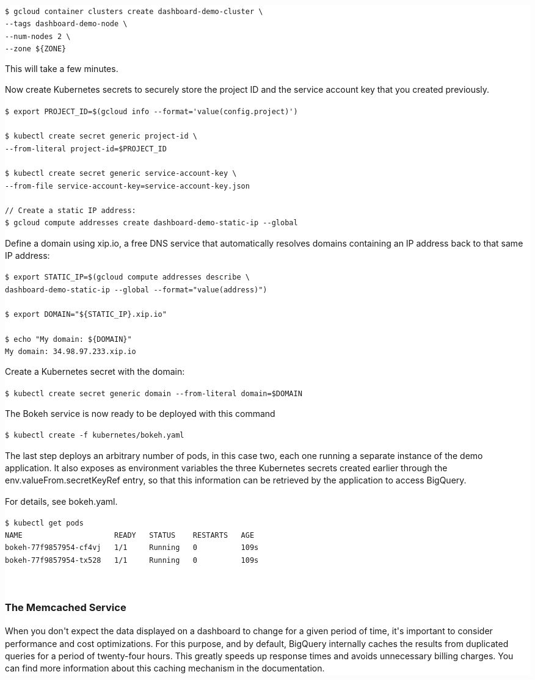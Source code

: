     $ gcloud container clusters create dashboard-demo-cluster \
    --tags dashboard-demo-node \
    --num-nodes 2 \
    --zone ${ZONE}

This will take a few minutes.

Now create Kubernetes secrets to securely store the project ID and the service account key that you created previously.

    $ export PROJECT_ID=$(gcloud info --format='value(config.project)')

    $ kubectl create secret generic project-id \
    --from-literal project-id=$PROJECT_ID
    
    $ kubectl create secret generic service-account-key \
    --from-file service-account-key=service-account-key.json

    // Create a static IP address:
    $ gcloud compute addresses create dashboard-demo-static-ip --global

Define a domain using xip.io, a free DNS service that automatically resolves domains containing an IP address back to that same IP address:

    $ export STATIC_IP=$(gcloud compute addresses describe \
    dashboard-demo-static-ip --global --format="value(address)")
    
    $ export DOMAIN="${STATIC_IP}.xip.io"

    $ echo "My domain: ${DOMAIN}"
    My domain: 34.98.97.233.xip.io

Create a Kubernetes secret with the domain:

    $ kubectl create secret generic domain --from-literal domain=$DOMAIN

The Bokeh service is now ready to be deployed with this command

    $ kubectl create -f kubernetes/bokeh.yaml

The last step deploys an arbitrary number of pods, in this case two, each one running a separate instance of the demo application. It also exposes as environment variables the three Kubernetes secrets created earlier through the env.valueFrom.secretKeyRef entry, so that this information can be retrieved by the application to access BigQuery.

For details, see bokeh.yaml.

    $ kubectl get pods
    NAME                     READY   STATUS    RESTARTS   AGE
    bokeh-77f9857954-cf4vj   1/1     Running   0          109s
    bokeh-77f9857954-tx528   1/1     Running   0          109s

<br/>

### The Memcached Service

When you don't expect the data displayed on a dashboard to change for a given period of time, it's important to consider performance and cost optimizations. For this purpose, and by default, BigQuery internally caches the results from duplicated queries for a period of twenty-four hours. This greatly speeds up response times and avoids unnecessary billing charges. You can find more information about this caching mechanism in the documentation.
